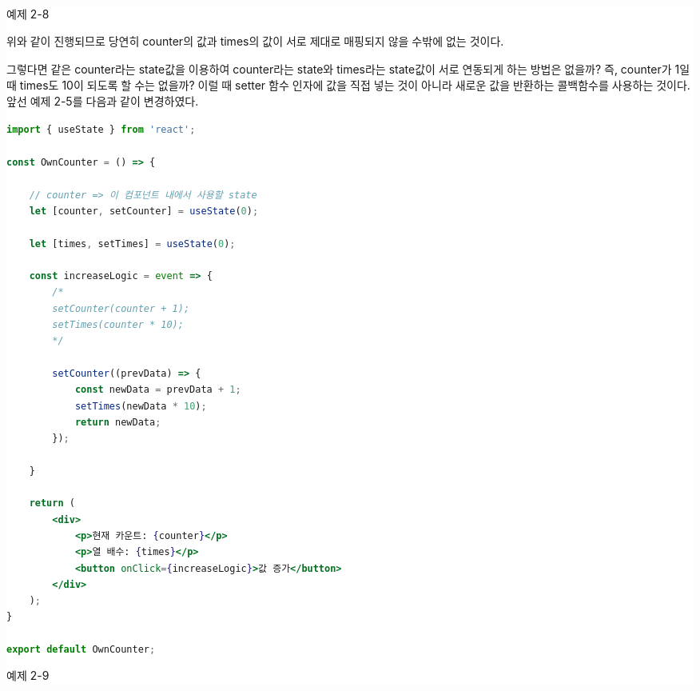예제 2-8

위와 같이 진행되므로 당연히 counter의 값과 times의 값이 서로 제대로 매핑되지 않을 수밖에 없는 것이다. 

그렇다면 같은 counter라는 state값을 이용하여 counter라는 state와 times라는 state값이 서로 연동되게 하는 방법은 없을까? 즉, counter가 1일 때 times도 10이 되도록 할 수는 없을까? 이럴 때 setter 함수 인자에 값을 직접 넣는 것이 아니라 새로운 값을 반환하는 콜백함수를 사용하는 것이다. 앞선 예제 2-5를 다음과 같이 변경하였다.

```jsx
import { useState } from 'react';

const OwnCounter = () => {

    // counter => 이 컴포넌트 내에서 사용할 state
    let [counter, setCounter] = useState(0);
    
    let [times, setTimes] = useState(0);

    const increaseLogic = event => {
        /*
        setCounter(counter + 1);
        setTimes(counter * 10);
        */
        
        setCounter((prevData) => {
            const newData = prevData + 1;
            setTimes(newData * 10);
            return newData;
        });
        
    }

    return (
        <div>
            <p>현재 카운트: {counter}</p>
            <p>열 배수: {times}</p>
            <button onClick={increaseLogic}>값 증가</button>
        </div>
    );
}

export default OwnCounter;
```

예제 2-9

<div style="text-align:center; margin:1em;">
<video src="/resources/2024-11-19/React-Component-and-Props-State/4.mp4"
    controls="controles"
    muted="muted"
    width="70%"
></video>
</div>
